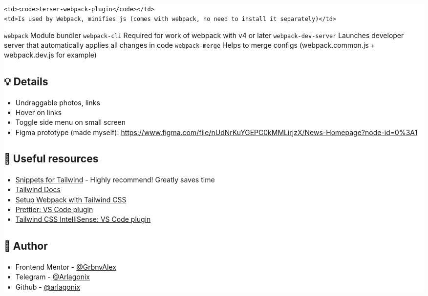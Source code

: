     <td><code>terser-webpack-plugin</code></td>
    <td>Is used by Webpack, minifies js (comes with webpack, no need to install it separately)</td>
  </tr>
  <tr>
    <td><code>webpack</code></td>
    <td>Module bundler</td>
  </tr>
  <tr>
    <td><code>webpack-cli</code></td>
    <td>Required for work of webpack with v4 or later</td>
  </tr>
  <tr>
    <td><code>webpack-dev-server</code></td>
    <td>Launches developer server that automatically applies all changes in code</td>
  </tr>
  <tr>
    <td><code>webpack-merge</code></td>
    <td>Helps to merge configs (webpack.common.js + webpack.dev.js for example)</td>
  </tr>
  
</table>

## 💡 Details

- Undraggable photos, links
- Hover on links
- Toggle side menu on small screen
- Figma prototype (made myself): https://www.figma.com/file/nUdNrKuYGEPC0kMMLirjzX/News-Homepage?node-id=0%3A1

## 🔗 Useful resources

- [Snippets for Tailwind](https://nerdcave.com/tailwind-cheat-sheet) - Highly recommend! Greatly saves time
- [Tailwind Docs](https://v2.tailwindcss.com/)
- [Setup Webpack with Tailwind CSS](https://gist.github.com/bradtraversy/1c93938c1fe4f10d1e5b0532ae22e16a)
- [Prettier: VS Code plugin](https://marketplace.visualstudio.com/items?itemName=esbenp.prettier-vscode)
- [Tailwind CSS IntelliSense: VS Code plugin](https://marketplace.visualstudio.com/items?itemName=bradlc.vscode-tailwindcss)

## 👤 Author

- Frontend Mentor - [@GrbnvAlex](https://www.frontendmentor.io/profile/GrbnvAlex)
- Telegram - [@Arlagonix](https://t.me/Arlagonix)
- Github - [@arlagonix](https://github.com/arlagonix)
